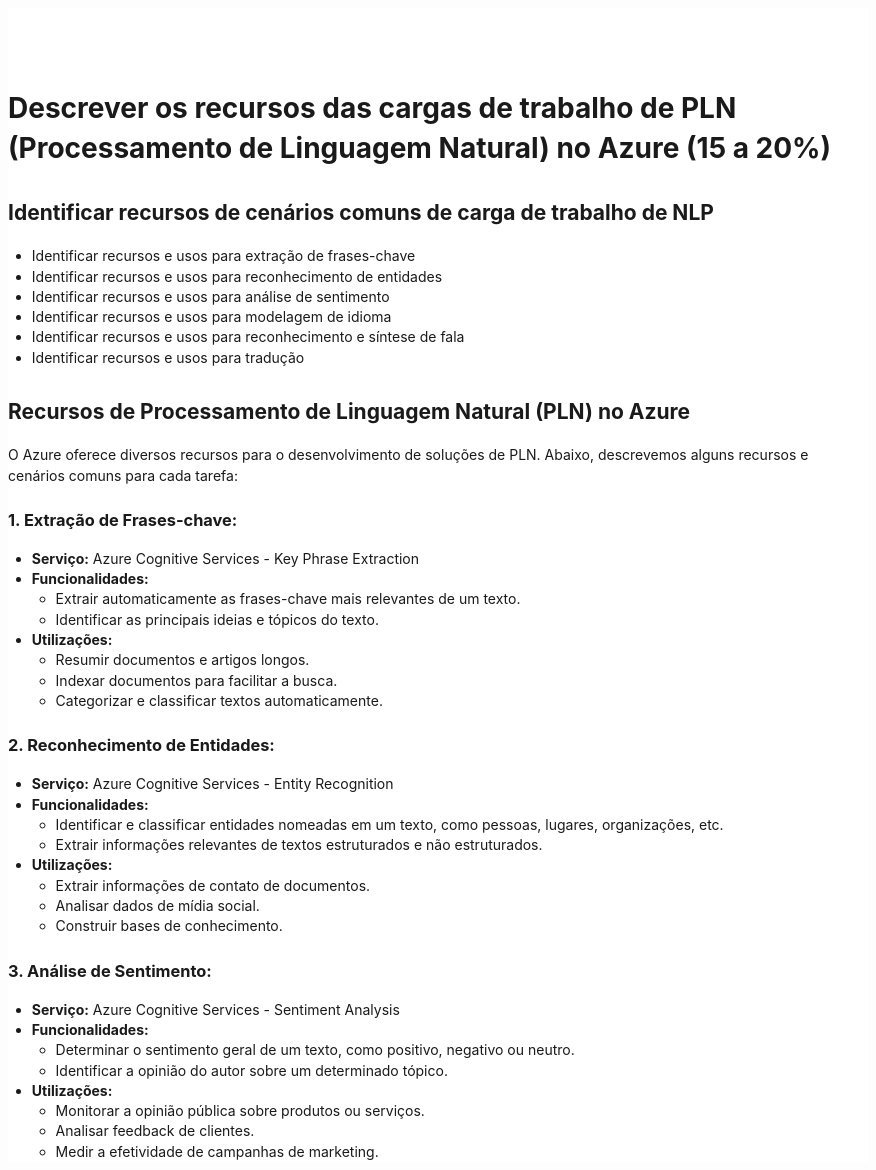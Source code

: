 </br>
</br>

# Descrever os recursos das cargas de trabalho de PLN (Processamento de Linguagem Natural) no Azure (15 a 20%)

## Identificar recursos de cenários comuns de carga de trabalho de NLP
- Identificar recursos e usos para extração de frases-chave
- Identificar recursos e usos para reconhecimento de entidades
- Identificar recursos e usos para análise de sentimento
- Identificar recursos e usos para modelagem de idioma
- Identificar recursos e usos para reconhecimento e síntese de fala
- Identificar recursos e usos para tradução

## Recursos de Processamento de Linguagem Natural (PLN) no Azure

  O Azure oferece diversos recursos para o desenvolvimento de soluções de PLN. Abaixo, descrevemos alguns recursos e cenários comuns para cada tarefa:

 ### **1. Extração de Frases-chave:**

- **Serviço:** Azure Cognitive Services - Key Phrase Extraction
- **Funcionalidades:** 
  - Extrair automaticamente as frases-chave mais relevantes de um texto.
  - Identificar as principais ideias e tópicos do texto.
- **Utilizações:** 
  - Resumir documentos e artigos longos.
  - Indexar documentos para facilitar a busca.
  - Categorizar e classificar textos automaticamente.

### **2. Reconhecimento de Entidades:**

- **Serviço:** Azure Cognitive Services - Entity Recognition
- **Funcionalidades:** 
  - Identificar e classificar entidades nomeadas em um texto, como pessoas, lugares, organizações, etc.
  - Extrair informações relevantes de textos estruturados e não estruturados.
- **Utilizações:** 
  - Extrair informações de contato de documentos.
  - Analisar dados de mídia social.
  - Construir bases de conhecimento.

### **3. Análise de Sentimento:**

- **Serviço:** Azure Cognitive Services - Sentiment Analysis
- **Funcionalidades:** 
  - Determinar o sentimento geral de um texto, como positivo, negativo ou neutro.
  - Identificar a opinião do autor sobre um determinado tópico.
- **Utilizações:** 
  - Monitorar a opinião pública sobre produtos ou serviços.
  - Analisar feedback de clientes.
  - Medir a efetividade de campanhas de marketing.
